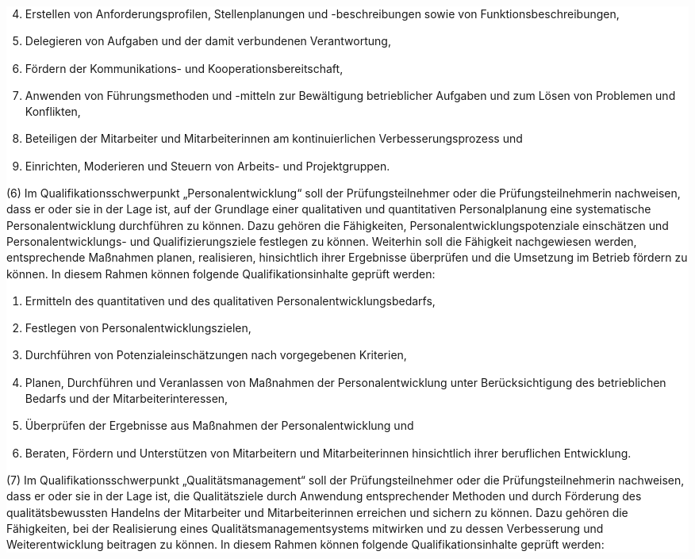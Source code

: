 4.  Erstellen von Anforderungsprofilen, Stellenplanungen und
    -beschreibungen sowie von Funktionsbeschreibungen,


5.  Delegieren von Aufgaben und der damit verbundenen Verantwortung,


6.  Fördern der Kommunikations- und Kooperationsbereitschaft,


7.  Anwenden von Führungsmethoden und -mitteln zur Bewältigung
    betrieblicher Aufgaben und zum Lösen von Problemen und Konflikten,


8.  Beteiligen der Mitarbeiter und Mitarbeiterinnen am kontinuierlichen
    Verbesserungsprozess und


9.  Einrichten, Moderieren und Steuern von Arbeits- und Projektgruppen.




(6) Im Qualifikationsschwerpunkt „Personalentwicklung“ soll der
Prüfungsteilnehmer oder die Prüfungsteilnehmerin nachweisen, dass er
oder sie in der Lage ist, auf der Grundlage einer qualitativen und
quantitativen Personalplanung eine systematische Personalentwicklung
durchführen zu können. Dazu gehören die Fähigkeiten,
Personalentwicklungspotenziale einschätzen und Personalentwicklungs-
und Qualifizierungsziele festlegen zu können. Weiterhin soll die
Fähigkeit nachgewiesen werden, entsprechende Maßnahmen planen,
realisieren, hinsichtlich ihrer Ergebnisse überprüfen und die
Umsetzung im Betrieb fördern zu können. In diesem Rahmen können
folgende Qualifikationsinhalte geprüft werden:

1.  Ermitteln des quantitativen und des qualitativen
    Personalentwicklungsbedarfs,


2.  Festlegen von Personalentwicklungszielen,


3.  Durchführen von Potenzialeinschätzungen nach vorgegebenen Kriterien,


4.  Planen, Durchführen und Veranlassen von Maßnahmen der
    Personalentwicklung unter Berücksichtigung des betrieblichen Bedarfs
    und der Mitarbeiterinteressen,


5.  Überprüfen der Ergebnisse aus Maßnahmen der Personalentwicklung und


6.  Beraten, Fördern und Unterstützen von Mitarbeitern und
    Mitarbeiterinnen hinsichtlich ihrer beruflichen Entwicklung.




(7) Im Qualifikationsschwerpunkt „Qualitätsmanagement“ soll der
Prüfungsteilnehmer oder die Prüfungsteilnehmerin nachweisen, dass er
oder sie in der Lage ist, die Qualitätsziele durch Anwendung
entsprechender Methoden und durch Förderung des qualitätsbewussten
Handelns der Mitarbeiter und Mitarbeiterinnen erreichen und sichern zu
können. Dazu gehören die Fähigkeiten, bei der Realisierung eines
Qualitätsmanagementsystems mitwirken und zu dessen Verbesserung und
Weiterentwicklung beitragen zu können. In diesem Rahmen können
folgende Qualifikationsinhalte geprüft werden:
